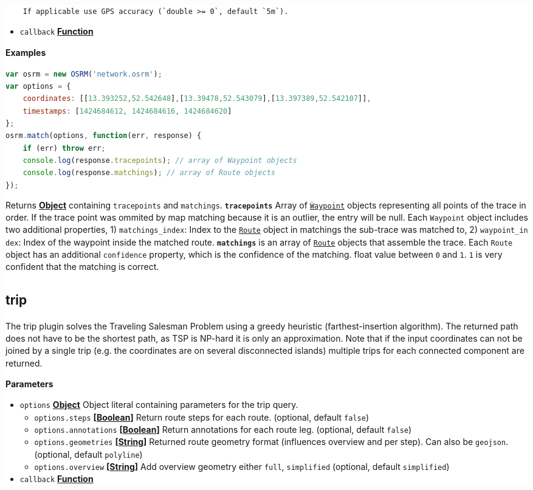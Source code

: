         If applicable use GPS accuracy (`double >= 0`, default `5m`).
-   `callback` **[Function](https://developer.mozilla.org/en-US/docs/Web/JavaScript/Reference/Statements/function)** 

**Examples**

```javascript
var osrm = new OSRM('network.osrm');
var options = {
    coordinates: [[13.393252,52.542648],[13.39478,52.543079],[13.397389,52.542107]],
    timestamps: [1424684612, 1424684616, 1424684620]
};
osrm.match(options, function(err, response) {
    if (err) throw err;
    console.log(response.tracepoints); // array of Waypoint objects
    console.log(response.matchings); // array of Route objects
});
```

Returns **[Object](https://developer.mozilla.org/en-US/docs/Web/JavaScript/Reference/Global_Objects/Object)** containing `tracepoints` and `matchings`.
**`tracepoints`** Array of [`Ẁaypoint`](#waypoint) objects representing all points of the trace in order.
If the trace point was ommited by map matching because it is an outlier, the entry will be null. Each
`Waypoint` object includes two additional properties, 1) `matchings_index`: Index to the
[`Route`](#route) object in matchings the sub-trace was matched to, 2) `waypoint_index`: Index of
the waypoint inside the matched route.
**`matchings`** is an array of [`Route`](#route) objects that
assemble the trace. Each `Route` object has an additional `confidence` property, which is the confidence of
the matching. float value between `0` and `1`. `1` is very confident that the matching is correct.

## trip

The trip plugin solves the Traveling Salesman Problem using a greedy heuristic (farthest-insertion algorithm).
The returned path does not have to be the shortest path, as TSP is NP-hard it is only an approximation.
Note that if the input coordinates can not be joined by a single trip (e.g. the coordinates are on several
disconnected islands) multiple trips for each connected component are returned.

**Parameters**

-   `options` **[Object](https://developer.mozilla.org/en-US/docs/Web/JavaScript/Reference/Global_Objects/Object)** Object literal containing parameters for the trip query.
    -   `options.steps` **\[[Boolean](https://developer.mozilla.org/en-US/docs/Web/JavaScript/Reference/Global_Objects/Boolean)]** Return route steps for each route. (optional, default `false`)
    -   `options.annotations` **\[[Boolean](https://developer.mozilla.org/en-US/docs/Web/JavaScript/Reference/Global_Objects/Boolean)]** Return annotations for each route leg. (optional, default `false`)
    -   `options.geometries` **\[[String](https://developer.mozilla.org/en-US/docs/Web/JavaScript/Reference/Global_Objects/String)]** Returned route geometry format (influences overview
        and per step). Can also be `geojson`. (optional, default `polyline`)
    -   `options.overview` **\[[String](https://developer.mozilla.org/en-US/docs/Web/JavaScript/Reference/Global_Objects/String)]** Add overview geometry either `full`, `simplified` (optional, default `simplified`)
-   `callback` **[Function](https://developer.mozilla.org/en-US/docs/Web/JavaScript/Reference/Statements/function)** 
